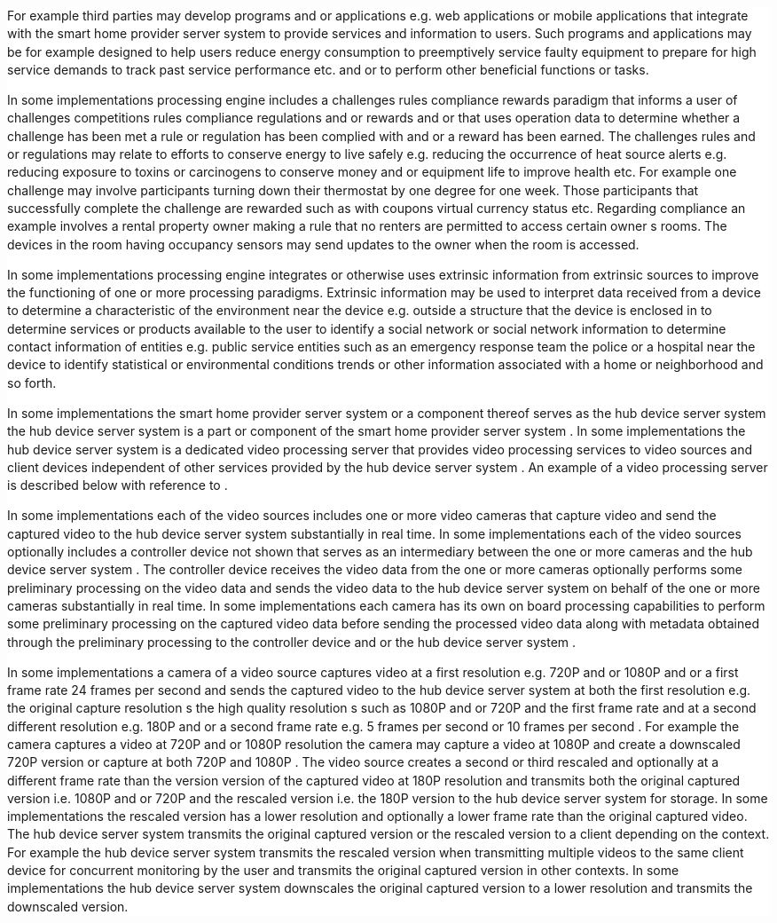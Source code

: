 For example third parties may develop programs and or applications e.g. web applications or mobile applications that integrate with the smart home provider server system to provide services and information to users. Such programs and applications may be for example designed to help users reduce energy consumption to preemptively service faulty equipment to prepare for high service demands to track past service performance etc. and or to perform other beneficial functions or tasks.

In some implementations processing engine includes a challenges rules compliance rewards paradigm that informs a user of challenges competitions rules compliance regulations and or rewards and or that uses operation data to determine whether a challenge has been met a rule or regulation has been complied with and or a reward has been earned. The challenges rules and or regulations may relate to efforts to conserve energy to live safely e.g. reducing the occurrence of heat source alerts e.g. reducing exposure to toxins or carcinogens to conserve money and or equipment life to improve health etc. For example one challenge may involve participants turning down their thermostat by one degree for one week. Those participants that successfully complete the challenge are rewarded such as with coupons virtual currency status etc. Regarding compliance an example involves a rental property owner making a rule that no renters are permitted to access certain owner s rooms. The devices in the room having occupancy sensors may send updates to the owner when the room is accessed.

In some implementations processing engine integrates or otherwise uses extrinsic information from extrinsic sources to improve the functioning of one or more processing paradigms. Extrinsic information may be used to interpret data received from a device to determine a characteristic of the environment near the device e.g. outside a structure that the device is enclosed in to determine services or products available to the user to identify a social network or social network information to determine contact information of entities e.g. public service entities such as an emergency response team the police or a hospital near the device to identify statistical or environmental conditions trends or other information associated with a home or neighborhood and so forth.

In some implementations the smart home provider server system or a component thereof serves as the hub device server system the hub device server system is a part or component of the smart home provider server system . In some implementations the hub device server system is a dedicated video processing server that provides video processing services to video sources and client devices independent of other services provided by the hub device server system . An example of a video processing server is described below with reference to .

In some implementations each of the video sources includes one or more video cameras that capture video and send the captured video to the hub device server system substantially in real time. In some implementations each of the video sources optionally includes a controller device not shown that serves as an intermediary between the one or more cameras and the hub device server system . The controller device receives the video data from the one or more cameras optionally performs some preliminary processing on the video data and sends the video data to the hub device server system on behalf of the one or more cameras substantially in real time. In some implementations each camera has its own on board processing capabilities to perform some preliminary processing on the captured video data before sending the processed video data along with metadata obtained through the preliminary processing to the controller device and or the hub device server system .

In some implementations a camera of a video source captures video at a first resolution e.g. 720P and or 1080P and or a first frame rate 24 frames per second and sends the captured video to the hub device server system at both the first resolution e.g. the original capture resolution s the high quality resolution s such as 1080P and or 720P and the first frame rate and at a second different resolution e.g. 180P and or a second frame rate e.g. 5 frames per second or 10 frames per second . For example the camera captures a video at 720P and or 1080P resolution the camera may capture a video at 1080P and create a downscaled 720P version or capture at both 720P and 1080P . The video source creates a second or third rescaled and optionally at a different frame rate than the version version of the captured video at 180P resolution and transmits both the original captured version i.e. 1080P and or 720P and the rescaled version i.e. the 180P version to the hub device server system for storage. In some implementations the rescaled version has a lower resolution and optionally a lower frame rate than the original captured video. The hub device server system transmits the original captured version or the rescaled version to a client depending on the context. For example the hub device server system transmits the rescaled version when transmitting multiple videos to the same client device for concurrent monitoring by the user and transmits the original captured version in other contexts. In some implementations the hub device server system downscales the original captured version to a lower resolution and transmits the downscaled version.
